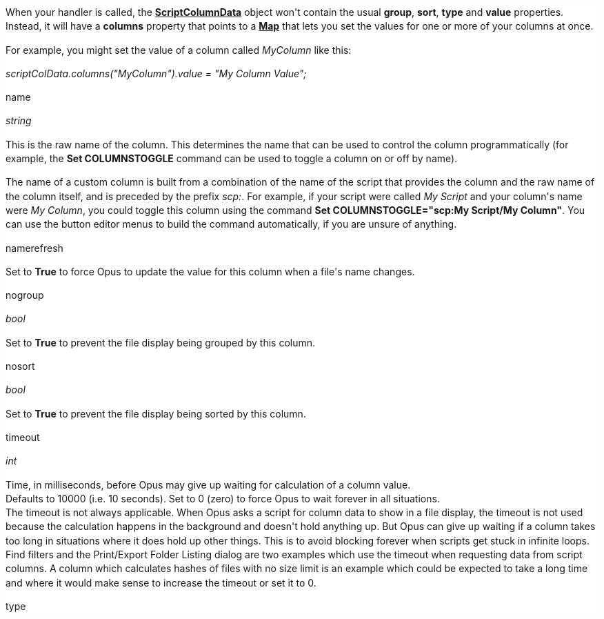 When your handler is called, the **[ScriptColumnData](scriptcolumndata.md)** object won't contain the usual **group**, **sort**, **type** and **value** properties. Instead, it will have a **columns** property that points to a **[Map](map.md)** that lets you set the values for one or more of your columns at once.

For example, you might set the value of a column called *MyColumn* like this:

*scriptColData.columns("MyColumn").value = "My Column Value";*
</td></tr><tr><td>
name</td><td>

*string*</td><td>

This is the raw name of the column. This determines the name that can be used to control the column programmatically (for example, the **Set COLUMNSTOGGLE** command can be used to toggle a column on or off by name).

The name of a custom column is built from a combination of the name of the script that provides the column and the raw name of the column itself, and is preceded by the prefix *scp:*. For example, if your script were called *My Script* and your column's name were *My Column*, you could toggle this column using the command **Set COLUMNSTOGGLE="scp:My Script/My Column"**. You can use the button editor menus to build the command automatically, if you are unsure of anything.
</td></tr><tr><td>
namerefresh</td><td>
</td><td>

Set to **True** to force Opus to update the value for this column when a file's name changes.
</td></tr><tr><td>
nogroup</td><td>

*bool*</td><td>

Set to **True** to prevent the file display being grouped by this column.
</td></tr><tr><td>
nosort</td><td>

*bool*</td><td>

Set to **True** to prevent the file display being sorted by this column.
</td></tr><tr><td>
timeout</td><td>

*int*</td><td>

Time, in milliseconds, before Opus may give up waiting for calculation of a column value.  
Defaults to 10000 (i.e. 10 seconds). Set to 0 (zero) to force Opus to wait forever in all situations.  
The timeout is not always applicable. When Opus asks a script for column data to show in a file display, the timeout is not used because the calculation happens in the background and doesn't hold anything up. But Opus can give up waiting if a column takes too long in situations where it does hold up other things. This is to avoid blocking forever when scripts get stuck in infinite loops.  
Find filters and the Print/Export Folder Listing dialog are two examples which use the timeout when requesting data from script columns. A column which calculates hashes of files with no size limit is an example which could be expected to take a long time and where it would make sense to increase the timeout or set it to 0.
</td></tr><tr><td>
type</td><td>

